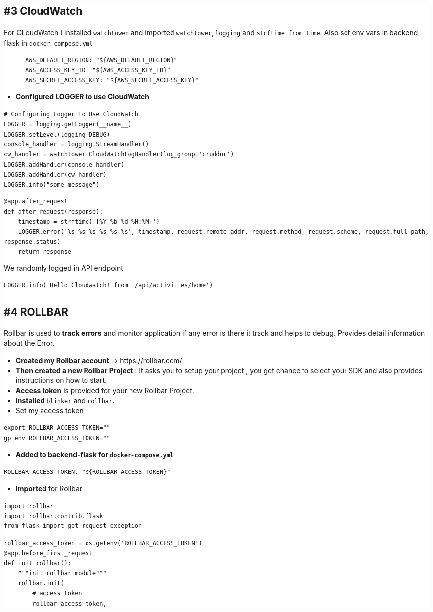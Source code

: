 ## #3 CloudWatch
For CLoudWatch I installed `watchtower` and imported `watchtower`, `logging` and `strftime from time`.
Also set env vars in backend flask in `docker-compose.yml` 
```
      AWS_DEFAULT_REGION: "${AWS_DEFAULT_REGION}"
      AWS_ACCESS_KEY_ID: "${AWS_ACCESS_KEY_ID}"
      AWS_SECRET_ACCESS_KEY: "${AWS_SECRET_ACCESS_KEY}"
```

- **Configured LOGGER to use CloudWatch**
```
# Configuring Logger to Use CloudWatch
LOGGER = logging.getLogger(__name__)
LOGGER.setLevel(logging.DEBUG)
console_handler = logging.StreamHandler()
cw_handler = watchtower.CloudWatchLogHandler(log_group='cruddur')
LOGGER.addHandler(console_handler)
LOGGER.addHandler(cw_handler)
LOGGER.info("some message")
```
```
@app.after_request
def after_request(response):
    timestamp = strftime('[%Y-%b-%d %H:%M]')
    LOGGER.error('%s %s %s %s %s %s', timestamp, request.remote_addr, request.method, request.scheme, request.full_path, response.status)
    return response
```
We randomly logged in API endpoint
```
LOGGER.info('Hello Cloudwatch! from  /api/activities/home')
```

## #4 ROLLBAR
Rollbar is used to **track errors** and monitor application if any error is there it track and helps to debug. Provides detail information about the Error.
- **Created my Rollbar account** ->  https://rollbar.com/
- **Then created a new Rollbar Project** : It asks you to setup your project , you get chance to select your SDK and also provides instructions on how to start. 
- **Access token** is provided for your new Rollbar Project.
- **Installed** `blinker` and `rollbar`.
- Set my access token 
```
export ROLLBAR_ACCESS_TOKEN=""
gp env ROLLBAR_ACCESS_TOKEN=""
```
- **Added to backend-flask for `docker-compose.yml`**
```
ROLLBAR_ACCESS_TOKEN: "${ROLLBAR_ACCESS_TOKEN}"
```
- **Imported** for Rollbar
```
import rollbar
import rollbar.contrib.flask
from flask import got_request_exception
```
```
rollbar_access_token = os.getenv('ROLLBAR_ACCESS_TOKEN')
@app.before_first_request
def init_rollbar():
    """init rollbar module"""
    rollbar.init(
        # access token
        rollbar_access_token,
```